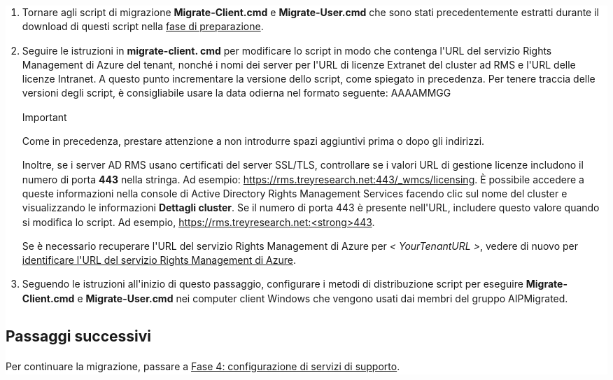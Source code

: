 1. Tornare agli script di migrazione **Migrate-Client.cmd** e **Migrate-User.cmd** che sono stati precedentemente estratti durante il download di questi script nella [fase di preparazione](migrate-from-ad-rms-phase1.md#step-2-prepare-for-client-migration).

2. Seguire le istruzioni in **migrate-client. cmd** per modificare lo script in modo che contenga l'URL del servizio Rights Management di Azure del tenant, nonché i nomi dei server per l'URL di licenze Extranet del cluster ad RMS e l'URL delle licenze Intranet. A questo punto incrementare la versione dello script, come spiegato in precedenza. Per tenere traccia delle versioni degli script, è consigliabile usare la data odierna nel formato seguente: AAAAMMGG
    
   > [!IMPORTANT]
   > Come in precedenza, prestare attenzione a non introdurre spazi aggiuntivi prima o dopo gli indirizzi.
   > 
   > Inoltre, se i server AD RMS usano certificati del server SSL/TLS, controllare se i valori URL di gestione licenze includono il numero di porta **443** nella stringa. Ad esempio: https://rms.treyresearch.net:443/_wmcs/licensing. È possibile accedere a queste informazioni nella console di Active Directory Rights Management Services facendo clic sul nome del cluster e visualizzando le informazioni **Dettagli cluster**. Se il numero di porta 443 è presente nell'URL, includere questo valore quando si modifica lo script. Ad esempio, https://rms.treyresearch.net:<strong>443</strong>. 
    
   Se è necessario recuperare l'URL del servizio Rights Management di Azure per *&lt; YourTenantURL &gt;*, vedere di nuovo per [identificare l'URL del servizio Rights Management di Azure](migrate-from-ad-rms-phase1.md#to-identify-your-azure-rights-management-service-url).

3. Seguendo le istruzioni all'inizio di questo passaggio, configurare i metodi di distribuzione script per eseguire **Migrate-Client.cmd** e **Migrate-User.cmd** nei computer client Windows che vengono usati dai membri del gruppo AIPMigrated. 

## <a name="next-steps"></a>Passaggi successivi

Per continuare la migrazione, passare a [Fase 4: configurazione di servizi di supporto](migrate-from-ad-rms-phase4.md).
